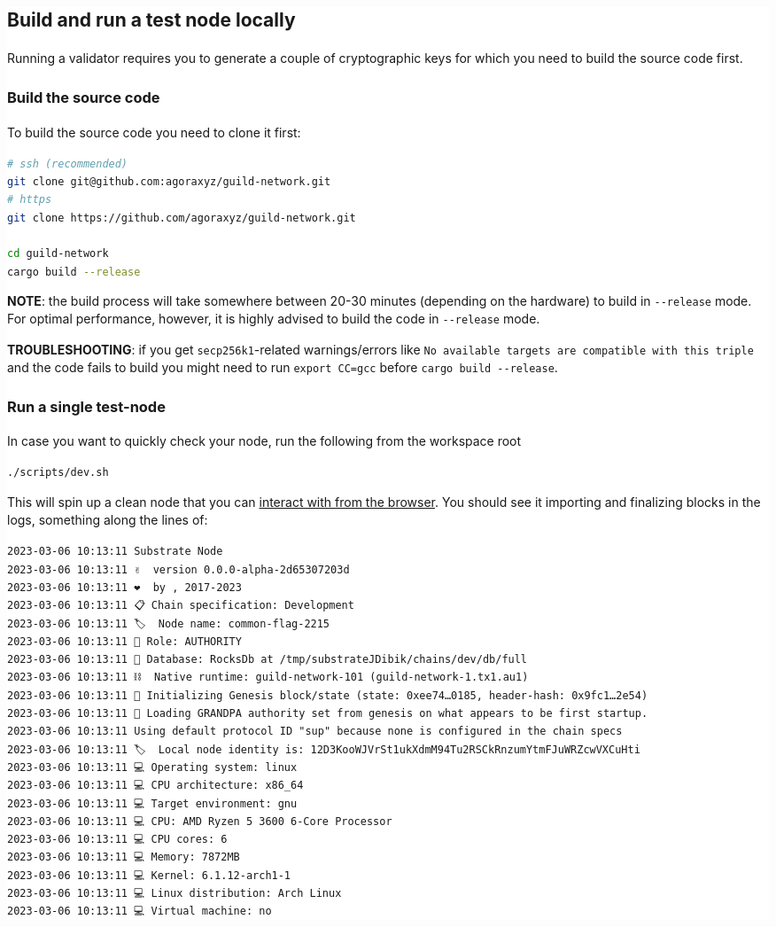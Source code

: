 ## Build and run a test node locally

Running a validator requires you to generate a couple of cryptographic keys for
which you need to build the source code first.

### Build the source code

To build the source code you need to clone it first:

```bash
# ssh (recommended)
git clone git@github.com:agoraxyz/guild-network.git
# https
git clone https://github.com/agoraxyz/guild-network.git

cd guild-network
cargo build --release
```

**NOTE**: the build process will take somewhere between 20-30 minutes
(depending on the hardware) to build in `--release` mode. For optimal
performance, however, it is highly advised to build the code in `--release`
mode.

**TROUBLESHOOTING**: if you get `secp256k1`-related warnings/errors like `No
available targets are compatible with this triple` and the code fails to build
you might need to run `export CC=gcc` before `cargo build --release`.

### Run a single test-node

In case you want to quickly check your node, run the following from the workspace root

```bash
./scripts/dev.sh
```

This will spin up a clean node that you can [interact with from the
browser](https://github.com/agoraxyz/guild-network/docs/interaction.md). You
should see it importing and finalizing blocks in the logs, something along the
lines of:

```text
2023-03-06 10:13:11 Substrate Node    
2023-03-06 10:13:11 ✌️  version 0.0.0-alpha-2d65307203d    
2023-03-06 10:13:11 ❤️  by , 2017-2023    
2023-03-06 10:13:11 📋 Chain specification: Development    
2023-03-06 10:13:11 🏷  Node name: common-flag-2215    
2023-03-06 10:13:11 👤 Role: AUTHORITY    
2023-03-06 10:13:11 💾 Database: RocksDb at /tmp/substrateJDibik/chains/dev/db/full    
2023-03-06 10:13:11 ⛓  Native runtime: guild-network-101 (guild-network-1.tx1.au1)    
2023-03-06 10:13:11 🔨 Initializing Genesis block/state (state: 0xee74…0185, header-hash: 0x9fc1…2e54)    
2023-03-06 10:13:11 👴 Loading GRANDPA authority set from genesis on what appears to be first startup.    
2023-03-06 10:13:11 Using default protocol ID "sup" because none is configured in the chain specs    
2023-03-06 10:13:11 🏷  Local node identity is: 12D3KooWJVrSt1ukXdmM94Tu2RSCkRnzumYtmFJuWRZcwVXCuHti    
2023-03-06 10:13:11 💻 Operating system: linux    
2023-03-06 10:13:11 💻 CPU architecture: x86_64    
2023-03-06 10:13:11 💻 Target environment: gnu    
2023-03-06 10:13:11 💻 CPU: AMD Ryzen 5 3600 6-Core Processor    
2023-03-06 10:13:11 💻 CPU cores: 6    
2023-03-06 10:13:11 💻 Memory: 7872MB    
2023-03-06 10:13:11 💻 Kernel: 6.1.12-arch1-1    
2023-03-06 10:13:11 💻 Linux distribution: Arch Linux    
2023-03-06 10:13:11 💻 Virtual machine: no    
```